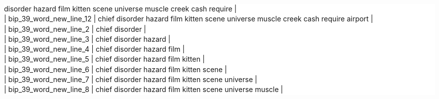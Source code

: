 disorder
hazard
film
kitten
scene
universe
muscle
creek
cash
require |  
| bip_39_word_new_line_12 | chief
disorder
hazard
film
kitten
scene
universe
muscle
creek
cash
require
airport |  
| bip_39_word_new_line_2 | chief
disorder |  
| bip_39_word_new_line_3 | chief
disorder
hazard |  
| bip_39_word_new_line_4 | chief
disorder
hazard
film |  
| bip_39_word_new_line_5 | chief
disorder
hazard
film
kitten |  
| bip_39_word_new_line_6 | chief
disorder
hazard
film
kitten
scene |  
| bip_39_word_new_line_7 | chief
disorder
hazard
film
kitten
scene
universe |  
| bip_39_word_new_line_8 | chief
disorder
hazard
film
kitten
scene
universe
muscle |  